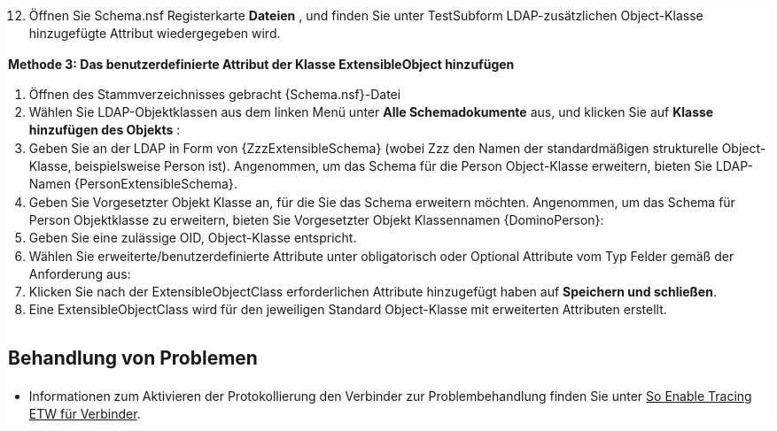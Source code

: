 12. Öffnen Sie Schema.nsf Registerkarte **Dateien** , und finden Sie unter TestSubform LDAP-zusätzlichen Object-Klasse hinzugefügte Attribut wiedergegeben wird.

**Methode 3: Das benutzerdefinierte Attribut der Klasse ExtensibleObject hinzufügen**

1. Öffnen des Stammverzeichnisses gebracht {Schema.nsf}-Datei
2. Wählen Sie LDAP-Objektklassen aus dem linken Menü unter **Alle Schemadokumente** aus, und klicken Sie auf **Klasse hinzufügen des Objekts** :
3. Geben Sie an der LDAP in Form von {ZzzExtensibleSchema} (wobei Zzz den Namen der standardmäßigen strukturelle Object-Klasse, beispielsweise Person ist). Angenommen, um das Schema für die Person Object-Klasse erweitern, bieten Sie LDAP-Namen {PersonExtensibleSchema}.
4. Geben Sie Vorgesetzter Objekt Klasse an, für die Sie das Schema erweitern möchten. Angenommen, um das Schema für Person Objektklasse zu erweitern, bieten Sie Vorgesetzter Objekt Klassennamen {DominoPerson}:
5. Geben Sie eine zulässige OID, Object-Klasse entspricht.
6. Wählen Sie erweiterte/benutzerdefinierte Attribute unter obligatorisch oder Optional Attribute vom Typ Felder gemäß der Anforderung aus:
7. Klicken Sie nach der ExtensibleObjectClass erforderlichen Attribute hinzugefügt haben auf **Speichern und schließen**.
8. Eine ExtensibleObjectClass wird für den jeweiligen Standard Object-Klasse mit erweiterten Attributen erstellt.

## <a name="troubleshooting"></a>Behandlung von Problemen

-   Informationen zum Aktivieren der Protokollierung den Verbinder zur Problembehandlung finden Sie unter [So Enable Tracing ETW für Verbinder](http://go.microsoft.com/fwlink/?LinkId=335731).
